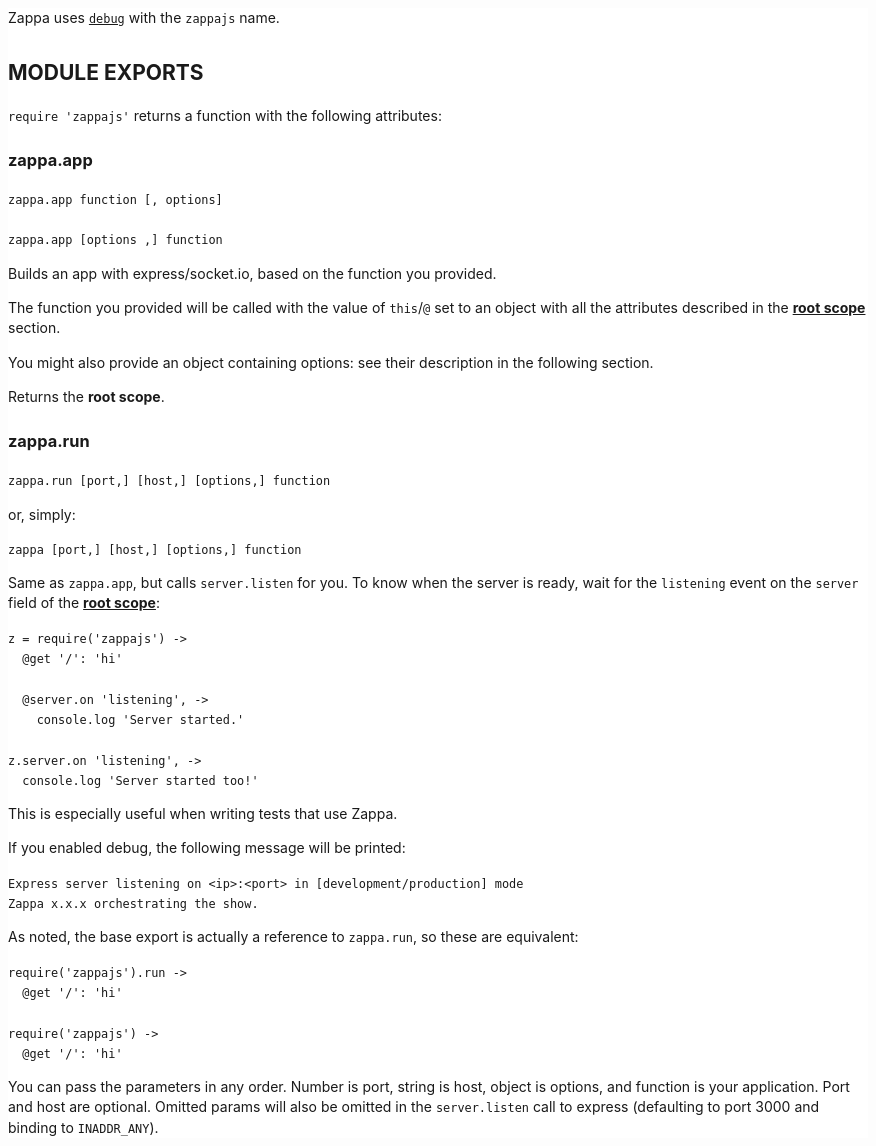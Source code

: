 Zappa uses [`debug`](https://github.com/visionmedia/debug) with the `zappajs` name.

## MODULE EXPORTS

`require 'zappajs'` returns a function with the following attributes:

### zappa.app

    zappa.app function [, options]

    zappa.app [options ,] function

Builds an app with express/socket.io, based on the function you provided.

The function you provided will be called with the value of `this`/`@` set to an object with all the attributes described in the [**root scope**](#root-scope) section.

You might also provide an object containing options: see their description in the following section.

Returns the **root scope**.

### zappa.run

    zappa.run [port,] [host,] [options,] function

or, simply:

    zappa [port,] [host,] [options,] function

Same as `zappa.app`, but calls `server.listen` for you. To know when the server is ready, wait for the `listening` event on the `server` field of the [**root scope**](#root-scope):

    z = require('zappajs') ->
      @get '/': 'hi'

      @server.on 'listening', ->
        console.log 'Server started.'

    z.server.on 'listening', ->
      console.log 'Server started too!'

This is especially useful when writing tests that use Zappa.

If you enabled debug, the following message will be printed:

    Express server listening on <ip>:<port> in [development/production] mode
    Zappa x.x.x orchestrating the show.

As noted, the base export is actually a reference to `zappa.run`, so these are equivalent:

    require('zappajs').run ->
      @get '/': 'hi'

    require('zappajs') ->
      @get '/': 'hi'

You can pass the parameters in any order. Number is port, string is host, object is options, and function is your application. Port and host are optional. Omitted params will also be omitted in the `server.listen` call to express (defaulting to port 3000 and binding to `INADDR_ANY`).
